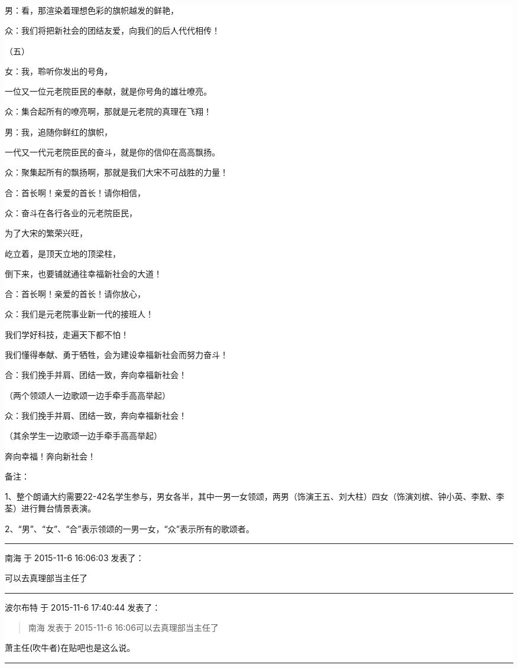 男：看，那渲染着理想色彩的旗帜越发的鲜艳，

众：我们将把新社会的团结友爱，向我们的后人代代相传！

（五）

女：我，聆听你发出的号角，

一位又一位元老院臣民的奉献，就是你号角的雄壮嘹亮。

众：集合起所有的嘹亮啊，那就是元老院的真理在飞翔！

男：我，追随你鲜红的旗帜，

一代又一代元老院臣民的奋斗，就是你的信仰在高高飘扬。

众：聚集起所有的飘扬啊，那就是我们大宋不可战胜的力量！

合：首长啊！亲爱的首长！请你相信，

众：奋斗在各行各业的元老院臣民，

为了大宋的繁荣兴旺，

屹立着，是顶天立地的顶梁柱，

倒下来，也要铺就通往幸福新社会的大道！

合：首长啊！亲爱的首长！请你放心，

众：我们是元老院事业新一代的接班人！

我们学好科技，走遍天下都不怕！

我们懂得奉献、勇于牺牲，会为建设幸福新社会而努力奋斗！

合：我们挽手并肩、团结一致，奔向幸福新社会！

（两个领颂人一边歌颂一边手牵手高高举起）

众：我们挽手并肩、团结一致，奔向幸福新社会！

（其余学生一边歌颂一边手牵手高高举起）

奔向幸福！奔向新社会！

备注：

1、整个朗诵大约需要22-42名学生参与，男女各半，其中一男一女领颂，两男（饰演王五、刘大柱）四女（饰演刘槟、钟小英、李默、李荃）进行舞台情景表演。

2、“男”、“女”、“合”表示领颂的一男一女，“众”表示所有的歌颂者。

---------

南海 于 2015-11-6 16:06:03 发表了：

可以去真理部当主任了

---------

波尔布特 于 2015-11-6 17:40:44 发表了：

> 南海 发表于 2015-11-6 16:06可以去真理部当主任了



萧主任(吹牛者)在贴吧也是这么说。

---------

